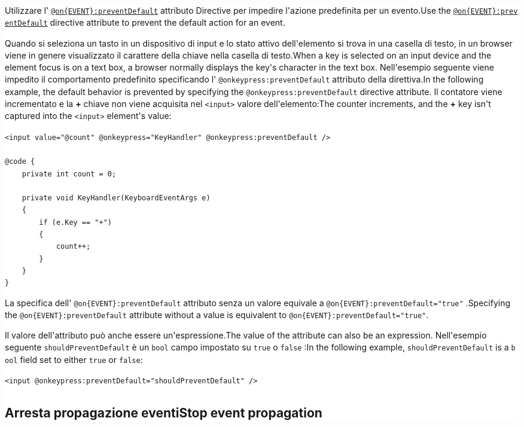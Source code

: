 <span data-ttu-id="a2eb4-231">Utilizzare l' [`@on{EVENT}:preventDefault`](xref:mvc/views/razor#oneventpreventdefault) attributo Directive per impedire l'azione predefinita per un evento.</span><span class="sxs-lookup"><span data-stu-id="a2eb4-231">Use the [`@on{EVENT}:preventDefault`](xref:mvc/views/razor#oneventpreventdefault) directive attribute to prevent the default action for an event.</span></span>

<span data-ttu-id="a2eb4-232">Quando si seleziona un tasto in un dispositivo di input e lo stato attivo dell'elemento si trova in una casella di testo, in un browser viene in genere visualizzato il carattere della chiave nella casella di testo.</span><span class="sxs-lookup"><span data-stu-id="a2eb4-232">When a key is selected on an input device and the element focus is on a text box, a browser normally displays the key's character in the text box.</span></span> <span data-ttu-id="a2eb4-233">Nell'esempio seguente viene impedito il comportamento predefinito specificando l' `@onkeypress:preventDefault` attributo della direttiva.</span><span class="sxs-lookup"><span data-stu-id="a2eb4-233">In the following example, the default behavior is prevented by specifying the `@onkeypress:preventDefault` directive attribute.</span></span> <span data-ttu-id="a2eb4-234">Il contatore viene incrementato e la **+** chiave non viene acquisita nel `<input>` valore dell'elemento:</span><span class="sxs-lookup"><span data-stu-id="a2eb4-234">The counter increments, and the **+** key isn't captured into the `<input>` element's value:</span></span>

```razor
<input value="@count" @onkeypress="KeyHandler" @onkeypress:preventDefault />

@code {
    private int count = 0;

    private void KeyHandler(KeyboardEventArgs e)
    {
        if (e.Key == "+")
        {
            count++;
        }
    }
}
```

<span data-ttu-id="a2eb4-235">La specifica dell' `@on{EVENT}:preventDefault` attributo senza un valore equivale a `@on{EVENT}:preventDefault="true"` .</span><span class="sxs-lookup"><span data-stu-id="a2eb4-235">Specifying the `@on{EVENT}:preventDefault` attribute without a value is equivalent to `@on{EVENT}:preventDefault="true"`.</span></span>

<span data-ttu-id="a2eb4-236">Il valore dell'attributo può anche essere un'espressione.</span><span class="sxs-lookup"><span data-stu-id="a2eb4-236">The value of the attribute can also be an expression.</span></span> <span data-ttu-id="a2eb4-237">Nell'esempio seguente `shouldPreventDefault` è un `bool` campo impostato su `true` o `false` :</span><span class="sxs-lookup"><span data-stu-id="a2eb4-237">In the following example, `shouldPreventDefault` is a `bool` field set to either `true` or `false`:</span></span>

```razor
<input @onkeypress:preventDefault="shouldPreventDefault" />
```

## <a name="stop-event-propagation"></a><span data-ttu-id="a2eb4-238">Arresta propagazione eventi</span><span class="sxs-lookup"><span data-stu-id="a2eb4-238">Stop event propagation</span></span>
